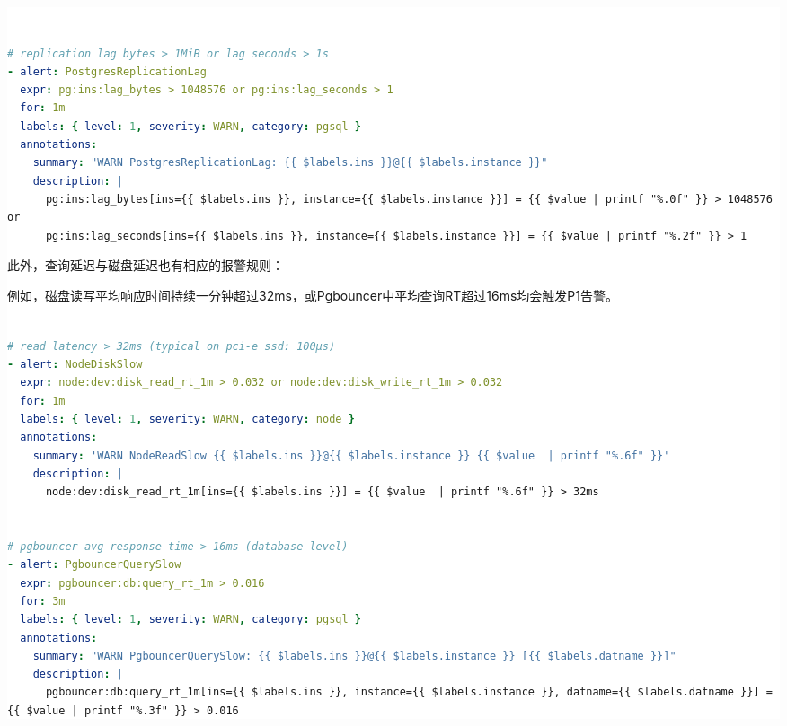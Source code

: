 ```yaml


# replication lag bytes > 1MiB or lag seconds > 1s
- alert: PostgresReplicationLag
  expr: pg:ins:lag_bytes > 1048576 or pg:ins:lag_seconds > 1
  for: 1m
  labels: { level: 1, severity: WARN, category: pgsql }
  annotations:
    summary: "WARN PostgresReplicationLag: {{ $labels.ins }}@{{ $labels.instance }}"
    description: |
      pg:ins:lag_bytes[ins={{ $labels.ins }}, instance={{ $labels.instance }}] = {{ $value | printf "%.0f" }} > 1048576 or
      pg:ins:lag_seconds[ins={{ $labels.ins }}, instance={{ $labels.instance }}] = {{ $value | printf "%.2f" }} > 1


```

此外，查询延迟与磁盘延迟也有相应的报警规则：

例如，磁盘读写平均响应时间持续一分钟超过32ms，或Pgbouncer中平均查询RT超过16ms均会触发P1告警。

```yaml

# read latency > 32ms (typical on pci-e ssd: 100µs)
- alert: NodeDiskSlow
  expr: node:dev:disk_read_rt_1m > 0.032 or node:dev:disk_write_rt_1m > 0.032
  for: 1m
  labels: { level: 1, severity: WARN, category: node }
  annotations:
    summary: 'WARN NodeReadSlow {{ $labels.ins }}@{{ $labels.instance }} {{ $value  | printf "%.6f" }}'
    description: |
      node:dev:disk_read_rt_1m[ins={{ $labels.ins }}] = {{ $value  | printf "%.6f" }} > 32ms


# pgbouncer avg response time > 16ms (database level)
- alert: PgbouncerQuerySlow
  expr: pgbouncer:db:query_rt_1m > 0.016
  for: 3m
  labels: { level: 1, severity: WARN, category: pgsql }
  annotations:
    summary: "WARN PgbouncerQuerySlow: {{ $labels.ins }}@{{ $labels.instance }} [{{ $labels.datname }}]"
    description: |
      pgbouncer:db:query_rt_1m[ins={{ $labels.ins }}, instance={{ $labels.instance }}, datname={{ $labels.datname }}] = {{ $value | printf "%.3f" }} > 0.016

```




